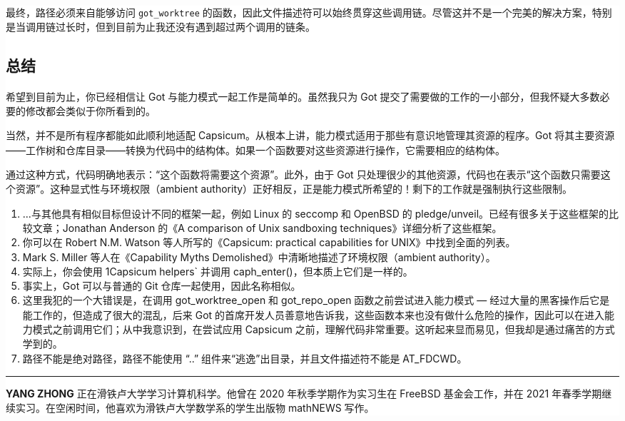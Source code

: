 最终，路径必须来自能够访问 `got_worktree` 的函数，因此文件描述符可以始终贯穿这些调用链。尽管这并不是一个完美的解决方案，特别是当调用链过长时，但到目前为止我还没有遇到超过两个调用的链条。

## 总结

希望到目前为止，你已经相信让 Got 与能力模式一起工作是简单的。虽然我只为 Got 提交了需要做的工作的一小部分，但我怀疑大多数必要的修改都会类似于你所看到的。

当然，并不是所有程序都能如此顺利地适配 Capsicum。从根本上讲，能力模式适用于那些有意识地管理其资源的程序。Got 将其主要资源——工作树和仓库目录——转换为代码中的结构体。如果一个函数要对这些资源进行操作，它需要相应的结构体。

通过这种方式，代码明确地表示：“这个函数将需要这个资源”。此外，由于 Got 只处理很少的其他资源，代码也在表示“这个函数只需要这个资源”。这种显式性与环境权限（ambient authority）正好相反，正是能力模式所希望的！剩下的工作就是强制执行这些限制。

1. ...与其他具有相似目标但设计不同的框架一起，例如 Linux 的 seccomp 和 OpenBSD 的 pledge/unveil。已经有很多关于这些框架的比较文章；Jonathan Anderson 的《A comparison of Unix sandboxing techniques》详细分析了这些框架。
2. 你可以在 Robert N.M. Watson 等人所写的《Capsicum: practical capabilities for UNIX》中找到全面的列表。
3. Mark S. Miller 等人在《Capability Myths Demolished》中清晰地描述了环境权限（ambient authority）。
4. 实际上，你会使用 1Capsicum helpers` 并调用 caph_enter()，但本质上它们是一样的。
5. 事实上，Got 可以与普通的 Git 仓库一起使用，因此名称相似。
6. 这里我犯的一个大错误是，在调用 got_worktree_open 和 got_repo_open 函数之前尝试进入能力模式 — 经过大量的黑客操作后它是能工作的，但造成了很大的混乱，后来 Got 的首席开发人员善意地告诉我，这些函数本来也没有做什么危险的操作，因此可以在进入能力模式之前调用它们；从中我意识到，在尝试应用 Capsicum 之前，理解代码非常重要。这听起来显而易见，但我却是通过痛苦的方式学到的。
7. 路径不能是绝对路径，路径不能使用 “..” 组件来“逃逸”出目录，并且文件描述符不能是 AT_FDCWD。

---

**YANG ZHONG** 正在滑铁卢大学学习计算机科学。他曾在 2020 年秋季学期作为实习生在 FreeBSD 基金会工作，并在 2021 年春季学期继续实习。在空闲时间，他喜欢为滑铁卢大学数学系的学生出版物 mathNEWS 写作。
